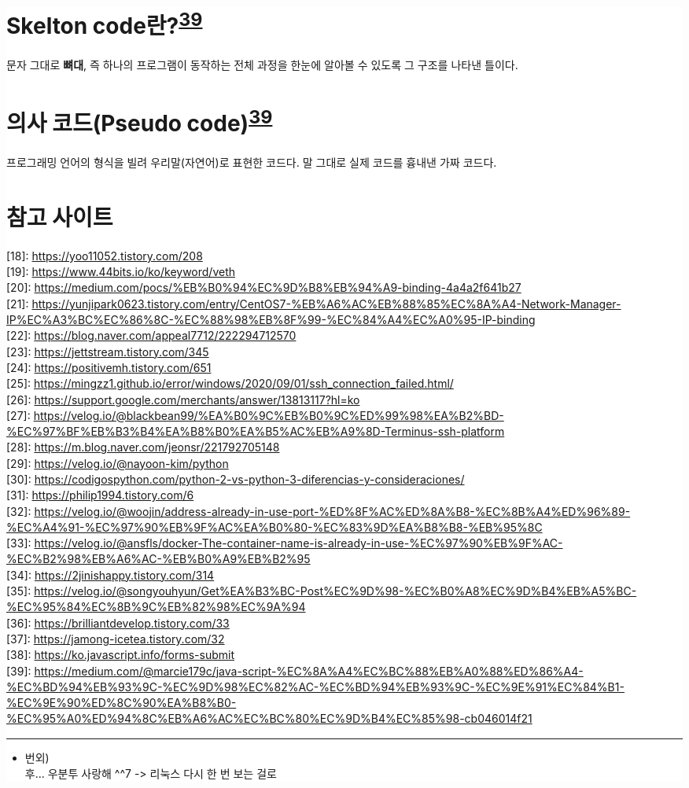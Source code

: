 # Skelton code란?<sup>[39](#footnote_39)</sup>
문자 그대로 **뼈대**, 즉 하나의 프로그램이 동작하는 전체 과정을 한눈에 알아볼 수 있도록 그 구조를 나타낸 틀이다.

# 의사 코드(Pseudo code)<sup>[39](#footnote_39)</sup>
프로그래밍 언어의 형식을 빌려 우리말(자연어)로 표현한 코드다. 말 그대로 실제 코드를 흉내낸 가짜 코드다.

# 참고 사이트
<a name="footnote_18">[18]: <https://yoo11052.tistory.com/208></a><br>
<a name="footnote_19">[19]: <https://www.44bits.io/ko/keyword/veth></a><br>
<a name="footnote_20">[20]: <https://medium.com/pocs/%EB%B0%94%EC%9D%B8%EB%94%A9-binding-4a4a2f641b27></a><br>
<a name="footnote_21">[21]: <https://yunjipark0623.tistory.com/entry/CentOS7-%EB%A6%AC%EB%88%85%EC%8A%A4-Network-Manager-IP%EC%A3%BC%EC%86%8C-%EC%88%98%EB%8F%99-%EC%84%A4%EC%A0%95-IP-binding></a><br>
<a name="footnote_22">[22]: <https://blog.naver.com/appeal7712/222294712570></a><br>
<a name="footnote_23">[23]: <https://jettstream.tistory.com/345></a><br>
<a name="footnote_24">[24]: <https://positivemh.tistory.com/651></a><br>
<a name="footnote_25">[25]: <https://mingzz1.github.io/error/windows/2020/09/01/ssh_connection_failed.html/></a><br>
<a name="footnote_26">[26]: <https://support.google.com/merchants/answer/13813117?hl=ko></a><br>
<a name="footnote_27">[27]: <https://velog.io/@blackbean99/%EA%B0%9C%EB%B0%9C%ED%99%98%EA%B2%BD-%EC%97%BF%EB%B3%B4%EA%B8%B0%EA%B5%AC%EB%A9%8D-Terminus-ssh-platform></a><br>
<a name="footnote_28">[28]: <https://m.blog.naver.com/jeonsr/221792705148></a><br>
<a name="footnote_29">[29]: <https://velog.io/@nayoon-kim/python></a><br>
<a name="footnote_30">[30]: <https://codigospython.com/python-2-vs-python-3-diferencias-y-consideraciones/></a><br>
<a name="footnote_31">[31]: <https://philip1994.tistory.com/6></a><br>
<a name="footnote_32">[32]: <https://velog.io/@woojin/address-already-in-use-port-%ED%8F%AC%ED%8A%B8-%EC%8B%A4%ED%96%89-%EC%A4%91-%EC%97%90%EB%9F%AC%EA%B0%80-%EC%83%9D%EA%B8%B8-%EB%95%8C></a><br>
<a name="footnote_33">[33]: <https://velog.io/@ansfls/docker-The-container-name-is-already-in-use-%EC%97%90%EB%9F%AC-%EC%B2%98%EB%A6%AC-%EB%B0%A9%EB%B2%95></a><br>
<a name="footnote_34">[34]: <https://2jinishappy.tistory.com/314></a><br>
<a name="footnote_35">[35]: <https://velog.io/@songyouhyun/Get%EA%B3%BC-Post%EC%9D%98-%EC%B0%A8%EC%9D%B4%EB%A5%BC-%EC%95%84%EC%8B%9C%EB%82%98%EC%9A%94></a><br>
<a name="footnote_36">[36]: <https://brilliantdevelop.tistory.com/33></a><br>
<a name="footnote_37">[37]: <https://jamong-icetea.tistory.com/32></a><br>
<a name="footnote_38">[38]: <https://ko.javascript.info/forms-submit></a><br>
<a name="footnote_39">[39]: <https://medium.com/@marcie179c/java-script-%EC%8A%A4%EC%BC%88%EB%A0%88%ED%86%A4-%EC%BD%94%EB%93%9C-%EC%9D%98%EC%82%AC-%EC%BD%94%EB%93%9C-%EC%9E%91%EC%84%B1-%EC%9E%90%ED%8C%90%EA%B8%B0-%EC%95%A0%ED%94%8C%EB%A6%AC%EC%BC%80%EC%9D%B4%EC%85%98-cb046014f21></a><br>

---

* 번외)  
후... 우분투 사랑해 ^^7 -> 리눅스 다시 한 번 보는 걸로
